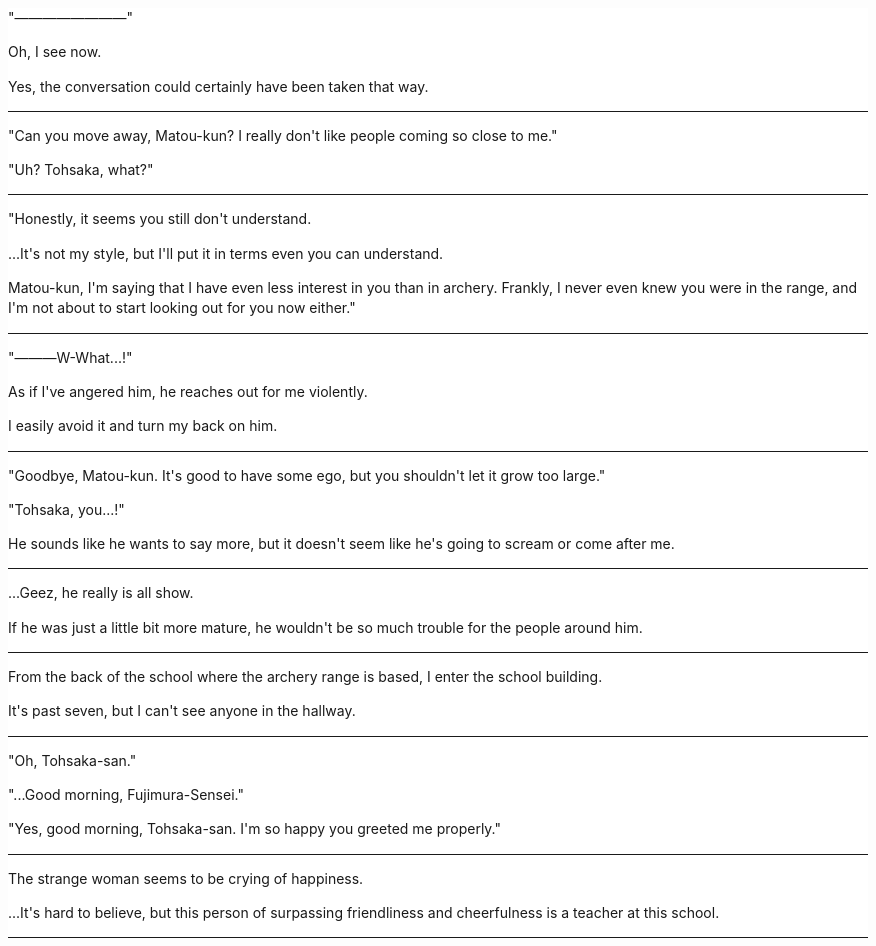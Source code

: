 "――――――――"  
  
Oh, I see now.  
  
Yes, the conversation could certainly have been taken that way.  
  
---  
  
"Can you move away, Matou-kun? I really don't like people coming so close to me."  
  
"Uh? Tohsaka, what?"  
  
---  
  
"Honestly, it seems you still don't understand.  
  
...It's not my style, but I'll put it in terms even you can understand.  
  
Matou-kun, I'm saying that I have even less interest in you than in archery. Frankly, I never even knew you were in the range, and I'm not about to start looking out for you now either."  
  
---  
  
"―――W-What...!"  
  
As if I've angered him, he reaches out for me violently.  
  
I easily avoid it and turn my back on him.  
  
---  
  
"Goodbye, Matou-kun. It's good to have some ego, but you shouldn't let it grow too large."  
  
"Tohsaka, you...!"  
  
He sounds like he wants to say more, but it doesn't seem like he's going to scream or come after me.  
  
---  
  
...Geez, he really is all show.  
  
If he was just a little bit more mature, he wouldn't be so much trouble for the people around him.  
  
---  
  
From the back of the school where the archery range is based, I enter the school building.  
  
It's past seven, but I can't see anyone in the hallway.  
  
---  
  
"Oh, Tohsaka-san."  
  
"...Good morning, Fujimura-Sensei."  
  
"Yes, good morning, Tohsaka-san. I'm so happy you greeted me properly."  
  
---  
  
The strange woman seems to be crying of happiness.  
  
...It's hard to believe, but this person of surpassing friendliness and cheerfulness is a teacher at this school.  
  
---  